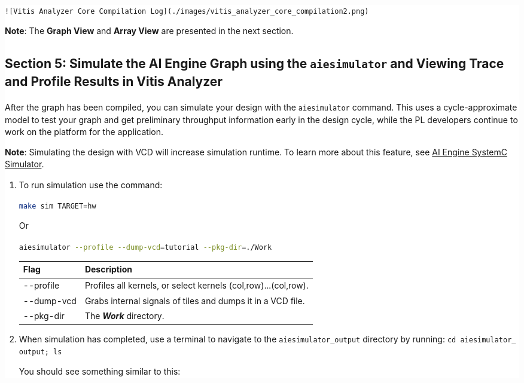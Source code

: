 	![Vitis Analyzer Core Compilation Log](./images/vitis_analyzer_core_compilation2.png)

**Note**: The **Graph View** and **Array View** are presented in the next section.

## Section 5: Simulate the AI Engine Graph using the `aiesimulator` and Viewing Trace and Profile Results in Vitis Analyzer

After the graph has been compiled, you can simulate your design with the `aiesimulator` command. This uses a cycle-approximate model to test your graph and get preliminary throughput information early in the design cycle, while the PL developers continue to work on the platform for the application.

**Note**: Simulating the design with VCD will increase simulation runtime. To learn more about this feature, see [AI Engine SystemC Simulator](https://docs.xilinx.com/access/sources/dita/map?isLatest=true&ft:locale=en-US&url=ug1076-ai-engine-environment).

1. To run simulation use the command:

	```bash
	make sim TARGET=hw
	```

	Or

	```bash
	aiesimulator --profile --dump-vcd=tutorial --pkg-dir=./Work
	```

	| Flag | Description |
	| ---- | ----------- |
	| --profile | Profiles all kernels, or select kernels (col,row)...(col,row).|
	| --dump-vcd | Grabs internal signals of tiles and dumps it in a VCD file. |
	| --pkg-dir | The ***Work*** directory. |

2. When simulation has completed, use a terminal to navigate to the `aiesimulator_output` directory by running: `cd aiesimulator_output; ls`

   You should see something similar to this:
